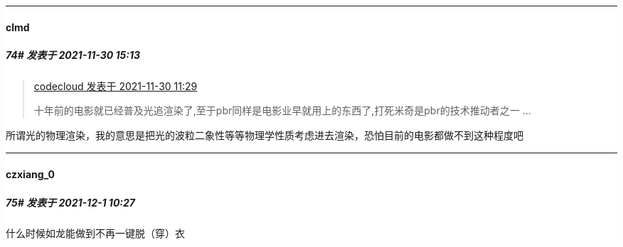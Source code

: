 *****

####  clmd  
##### 74#       发表于 2021-11-30 15:13

<blockquote><a href="httphttps://bbs.saraba1st.com/2b/forum.php?mod=redirect&amp;goto=findpost&amp;pid=53755306&amp;ptid=2039240" target="_blank">codecloud 发表于 2021-11-30 11:29</a>

十年前的电影就已经普及光追渲染了,至于pbr同样是电影业早就用上的东西了,打死米奇是pbr的技术推动者之一 ...</blockquote>
所谓光的物理渲染，我的意思是把光的波粒二象性等等物理学性质考虑进去渲染，恐怕目前的电影都做不到这种程度吧



*****

####  czxiang_0  
##### 75#       发表于 2021-12-1 10:27

什么时候如龙能做到不再一键脱（穿）衣

